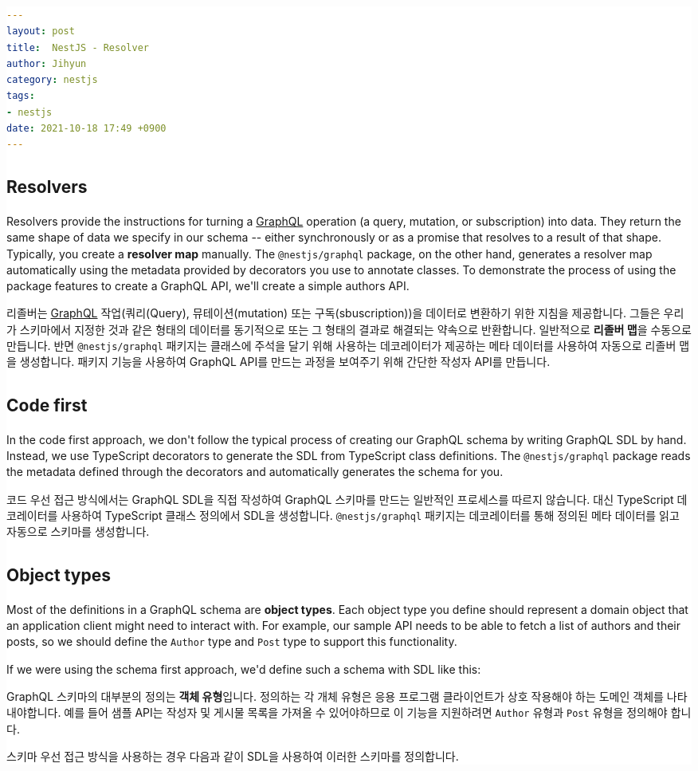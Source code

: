 ```yaml
---
layout: post
title:  NestJS - Resolver
author: Jihyun
category: nestjs
tags:
- nestjs
date: 2021-10-18 17:49 +0900
---
```


## Resolvers

Resolvers provide the instructions for turning a [GraphQL](https://graphql.org/) operation (a query, mutation, or subscription) into data. They return the same shape of data we specify in our schema -- either synchronously or as a promise that resolves to a result of that shape. Typically, you create a **resolver map** manually. The `@nestjs/graphql` package, on the other hand, generates a resolver map automatically using the metadata provided by decorators you use to annotate classes. To demonstrate the process of using the package features to create a GraphQL API, we'll create a simple authors API.

리졸버는 [GraphQL](https://graphql.org/) 작업(쿼리(Query), 뮤테이션(mutation) 또는 구독(sbuscription))을 데이터로 변환하기 위한 지침을 제공합니다. 그들은 우리가 스키마에서 지정한 것과 같은 형태의 데이터를 동기적으로 또는 그 형태의 결과로 해결되는 약속으로 반환합니다. 일반적으로 **리졸버 맵**을 수동으로 만듭니다. 반면 `@nestjs/graphql` 패키지는 클래스에 주석을 달기 위해 사용하는 데코레이터가 제공하는 메타 데이터를 사용하여 자동으로 리졸버 맵을 생성합니다. 패키지 기능을 사용하여 GraphQL API를 만드는 과정을 보여주기 위해 간단한 작성자 API를 만듭니다.



## Code first

In the code first approach, we don't follow the typical process of creating our GraphQL schema by writing GraphQL SDL by hand. Instead, we use TypeScript decorators to generate the SDL from TypeScript class definitions. The `@nestjs/graphql` package reads the metadata defined through the decorators and automatically generates the schema for you.

코드 우선 접근 방식에서는 GraphQL SDL을 직접 작성하여 GraphQL 스키마를 만드는 일반적인 프로세스를 따르지 않습니다. 대신 TypeScript 데코레이터를 사용하여 TypeScript 클래스 정의에서 SDL을 생성합니다. `@nestjs/graphql` 패키지는 데코레이터를 통해 정의된 메타 데이터를 읽고 자동으로 스키마를 생성합니다.



## Object types

Most of the definitions in a GraphQL schema are **object types**. Each object type you define should represent a domain object that an application client might need to interact with. For example, our sample API needs to be able to fetch a list of authors and their posts, so we should define the `Author` type and `Post` type to support this functionality.

If we were using the schema first approach, we'd define such a schema with SDL like this:

GraphQL 스키마의 대부분의 정의는 **객체 유형**입니다. 정의하는 각 개체 유형은 응용 프로그램 클라이언트가 상호 작용해야 하는 도메인 객체를 나타내야합니다. 예를 들어 샘플 API는 작성자 및 게시물 목록을 가져올 수 있어야하므로 이 기능을 지원하려면 `Author` 유형과 `Post` 유형을 정의해야 합니다.

스키마 우선 접근 방식을 사용하는 경우 다음과 같이 SDL을 사용하여 이러한 스키마를 정의합니다.
